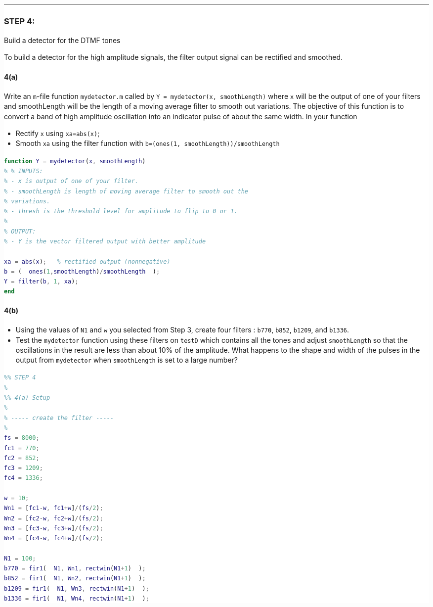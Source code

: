 ----- 

### STEP 4:
Build a detector for the DTMF tones

To build a detector for the high amplitude signals, the filter output signal can be rectified and smoothed.

#### 4(a)
Write an `m`-file function `mydetector.m` called by `Y = mydetector(x, smoothLength)` where `x` will be the output of one of your filters and smoothLength will be the length of a moving average filter to smooth out variations. The objective of this function is to convert a band of high amplitude oscillation into an indicator pulse of about the same width. In your function
- Rectify `x` using `xa=abs(x)`;
- Smooth `xa` using the filter function with `b=(ones(1, smoothLength))/smoothLength`

```matlab
function Y = mydetector(x, smoothLength)
% % INPUTS:
% - x is output of one of your filter.
% - smoothLength is length of moving average filter to smooth out the
% variations.
% - thresh is the threshold level for amplitude to flip to 0 or 1.
%
% OUTPUT:
% - Y is the vector filtered output with better amplitude 

xa = abs(x);   % rectified output (nonnegative)
b = (  ones(1,smoothLength)/smoothLength  );
Y = filter(b, 1, xa);
end
```

#### 4(b)
- Using the values of `N1` and `w` you selected from Step 3, create four filters : `b770`, `b852`, `b1209`, and `b1336`.
- Test the `mydetector` function using these filters on `testD` which contains all the tones and adjust `smoothLength` so that the oscillations in the result are less than about 10% of the amplitude. What happens to the shape and width of the pulses in the output from `mydetector` when `smoothLength` is set to a large number?

```matlab
%% STEP 4 
%
%% 4(a) Setup
%
% ----- create the filter -----
%
fs = 8000;
fc1 = 770;
fc2 = 852;
fc3 = 1209;
fc4 = 1336;

w = 10;
Wn1 = [fc1-w, fc1+w]/(fs/2);
Wn2 = [fc2-w, fc2+w]/(fs/2);
Wn3 = [fc3-w, fc3+w]/(fs/2);
Wn4 = [fc4-w, fc4+w]/(fs/2);

N1 = 100;
b770 = fir1(  N1, Wn1, rectwin(N1+1)  );
b852 = fir1(  N1, Wn2, rectwin(N1+1)  );
b1209 = fir1(  N1, Wn3, rectwin(N1+1)  );
b1336 = fir1(  N1, Wn4, rectwin(N1+1)  );
```

[1]: https://github.com/chanhi2000/ELEN133lab/tree/master/lab/lab04sub/lab04part01.m
[2]: https://github.com/chanhi2000/ELEN133lab/tree/master/lab/lab04sub/lab04part02.m
[3]: https://github.com/chanhi2000/ELEN133lab/tree/master/lab/lab04sub/lab04part03.m
[4]: https://github.com/chanhi2000/ELEN133lab/tree/master/lab/lab04sub/lab04part04.m
[5]: https://github.com/chanhi2000/ELEN133lab/tree/master/lab/lab04sub/my_dtmf.m
[6]: https://github.com/chanhi2000/ELEN133lab/tree/master/lab/lab04sub/mydetector.m
[7]: https://github.com/chanhi2000/ELEN133lab/tree/master/lab/lab04sub/mydetectorMod.m